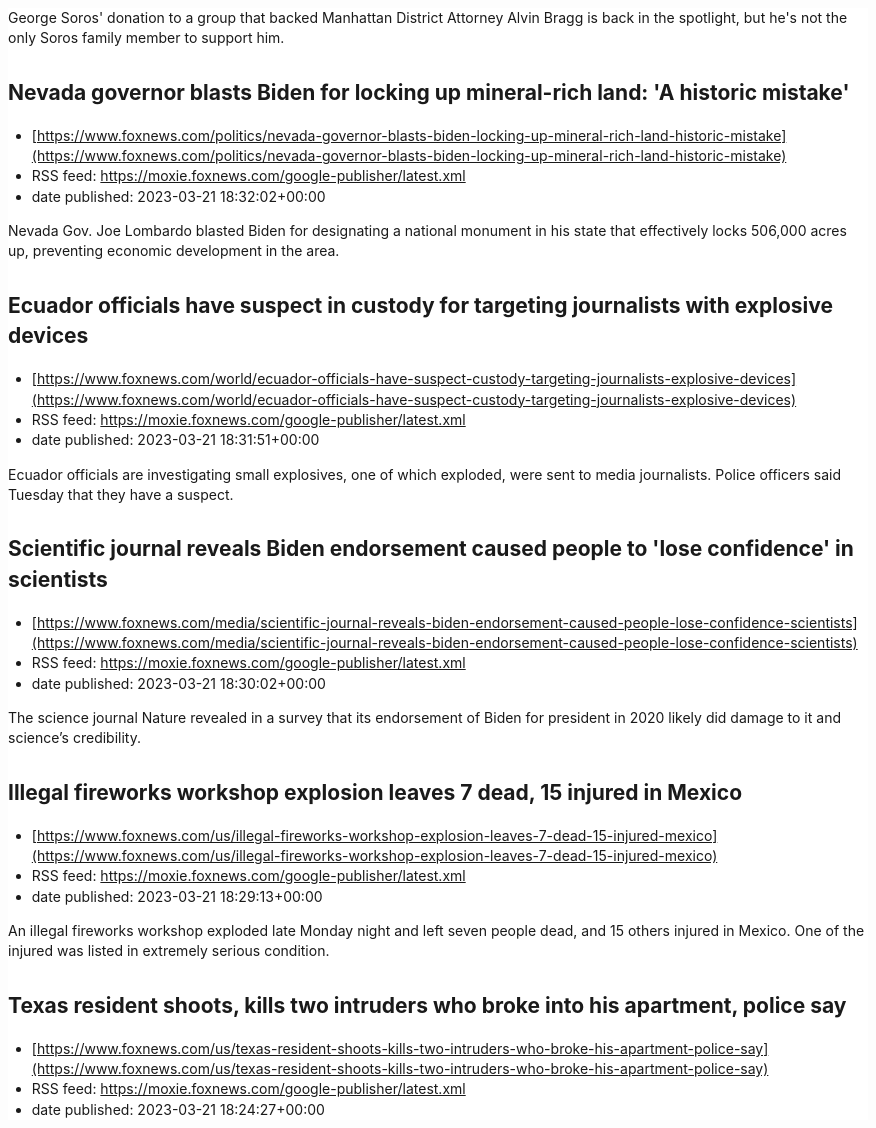 George Soros&apos; donation to a group that backed Manhattan District Attorney Alvin Bragg is back in the spotlight, but he&apos;s not the only Soros family member to support him.

## Nevada governor blasts Biden for locking up mineral-rich land: 'A historic mistake'
 - [https://www.foxnews.com/politics/nevada-governor-blasts-biden-locking-up-mineral-rich-land-historic-mistake](https://www.foxnews.com/politics/nevada-governor-blasts-biden-locking-up-mineral-rich-land-historic-mistake)
 - RSS feed: https://moxie.foxnews.com/google-publisher/latest.xml
 - date published: 2023-03-21 18:32:02+00:00

Nevada Gov. Joe Lombardo blasted Biden for designating a national monument in his state that effectively locks 506,000 acres up, preventing economic development in the area.

## Ecuador officials have suspect in custody for targeting journalists with explosive devices
 - [https://www.foxnews.com/world/ecuador-officials-have-suspect-custody-targeting-journalists-explosive-devices](https://www.foxnews.com/world/ecuador-officials-have-suspect-custody-targeting-journalists-explosive-devices)
 - RSS feed: https://moxie.foxnews.com/google-publisher/latest.xml
 - date published: 2023-03-21 18:31:51+00:00

Ecuador officials are investigating small explosives, one of which exploded, were sent to media journalists. Police officers said Tuesday that they have a suspect.

## Scientific journal reveals Biden endorsement caused people to 'lose confidence' in scientists
 - [https://www.foxnews.com/media/scientific-journal-reveals-biden-endorsement-caused-people-lose-confidence-scientists](https://www.foxnews.com/media/scientific-journal-reveals-biden-endorsement-caused-people-lose-confidence-scientists)
 - RSS feed: https://moxie.foxnews.com/google-publisher/latest.xml
 - date published: 2023-03-21 18:30:02+00:00

The science journal Nature revealed in a survey that its endorsement of Biden for president in 2020 likely did damage to it and science’s credibility.

## Illegal fireworks workshop explosion leaves 7 dead, 15 injured in Mexico
 - [https://www.foxnews.com/us/illegal-fireworks-workshop-explosion-leaves-7-dead-15-injured-mexico](https://www.foxnews.com/us/illegal-fireworks-workshop-explosion-leaves-7-dead-15-injured-mexico)
 - RSS feed: https://moxie.foxnews.com/google-publisher/latest.xml
 - date published: 2023-03-21 18:29:13+00:00

An illegal fireworks workshop exploded late Monday night and left seven people dead, and 15 others injured in Mexico. One of the injured was listed in extremely serious condition.

## Texas resident shoots, kills two intruders who broke into his apartment, police say
 - [https://www.foxnews.com/us/texas-resident-shoots-kills-two-intruders-who-broke-his-apartment-police-say](https://www.foxnews.com/us/texas-resident-shoots-kills-two-intruders-who-broke-his-apartment-police-say)
 - RSS feed: https://moxie.foxnews.com/google-publisher/latest.xml
 - date published: 2023-03-21 18:24:27+00:00
